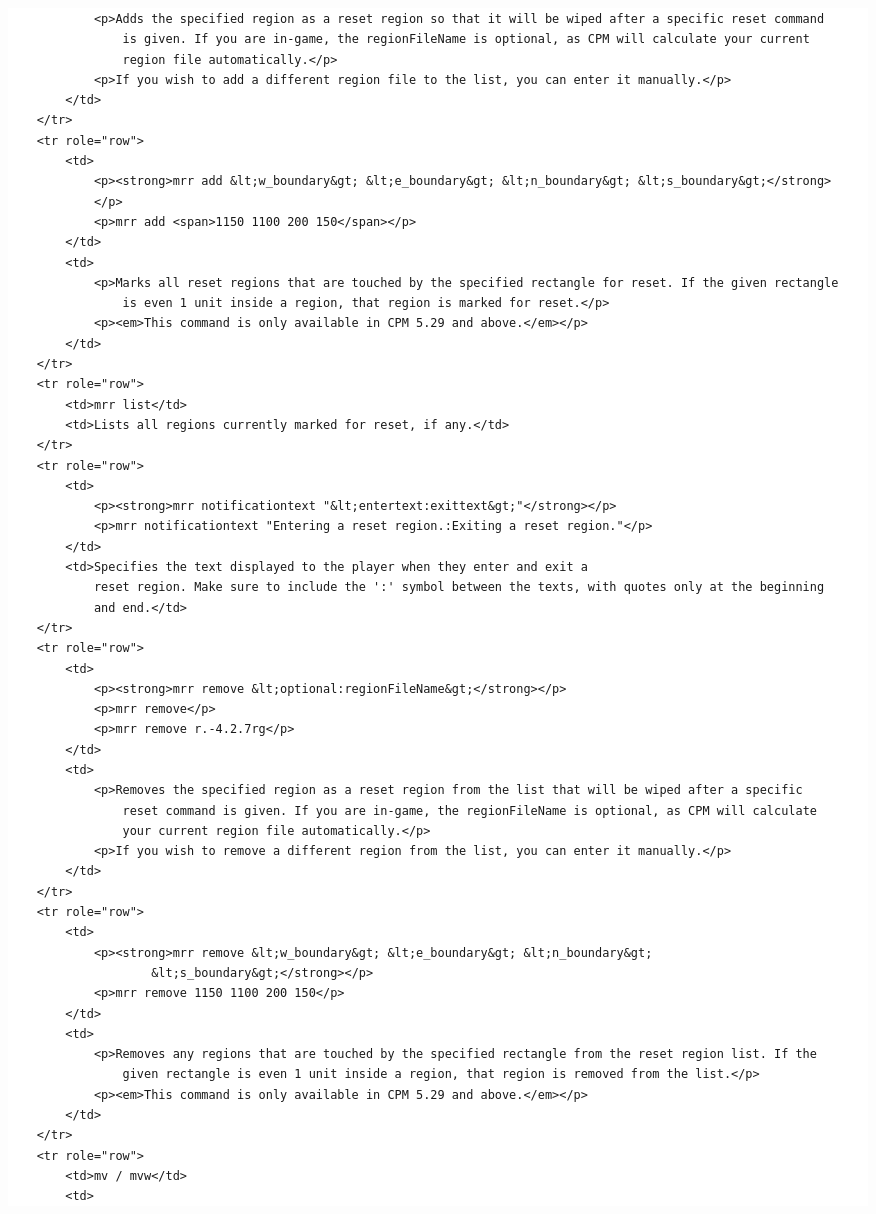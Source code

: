                 <p>Adds the specified region as a reset region so that it will be wiped after a specific reset command
                    is given. If you are in-game, the regionFileName is optional, as CPM will calculate your current
                    region file automatically.</p>
                <p>If you wish to add a different region file to the list, you can enter it manually.</p>
            </td>
        </tr>
        <tr role="row">
            <td>
                <p><strong>mrr add &lt;w_boundary&gt; &lt;e_boundary&gt; &lt;n_boundary&gt; &lt;s_boundary&gt;</strong>
                </p>
                <p>mrr add <span>1150 1100 200 150</span></p>
            </td>
            <td>
                <p>Marks all reset regions that are touched by the specified rectangle for reset. If the given rectangle
                    is even 1 unit inside a region, that region is marked for reset.</p>
                <p><em>This command is only available in CPM 5.29 and above.</em></p>
            </td>
        </tr>
        <tr role="row">
            <td>mrr list</td>
            <td>Lists all regions currently marked for reset, if any.</td>
        </tr>
        <tr role="row">
            <td>
                <p><strong>mrr notificationtext "&lt;entertext:exittext&gt;"</strong></p>
                <p>mrr notificationtext "Entering a reset region.:Exiting a reset region."</p>
            </td>
            <td>Specifies the text displayed to the player when they enter and exit a
                reset region. Make sure to include the ':' symbol between the texts, with quotes only at the beginning
                and end.</td>
        </tr>
        <tr role="row">
            <td>
                <p><strong>mrr remove &lt;optional:regionFileName&gt;</strong></p>
                <p>mrr remove</p>
                <p>mrr remove r.-4.2.7rg</p>
            </td>
            <td>
                <p>Removes the specified region as a reset region from the list that will be wiped after a specific
                    reset command is given. If you are in-game, the regionFileName is optional, as CPM will calculate
                    your current region file automatically.</p>
                <p>If you wish to remove a different region from the list, you can enter it manually.</p>
            </td>
        </tr>
        <tr role="row">
            <td>
                <p><strong>mrr remove &lt;w_boundary&gt; &lt;e_boundary&gt; &lt;n_boundary&gt;
                        &lt;s_boundary&gt;</strong></p>
                <p>mrr remove 1150 1100 200 150</p>
            </td>
            <td>
                <p>Removes any regions that are touched by the specified rectangle from the reset region list. If the
                    given rectangle is even 1 unit inside a region, that region is removed from the list.</p>
                <p><em>This command is only available in CPM 5.29 and above.</em></p>
            </td>
        </tr>
        <tr role="row">
            <td>mv / mvw</td>
            <td>